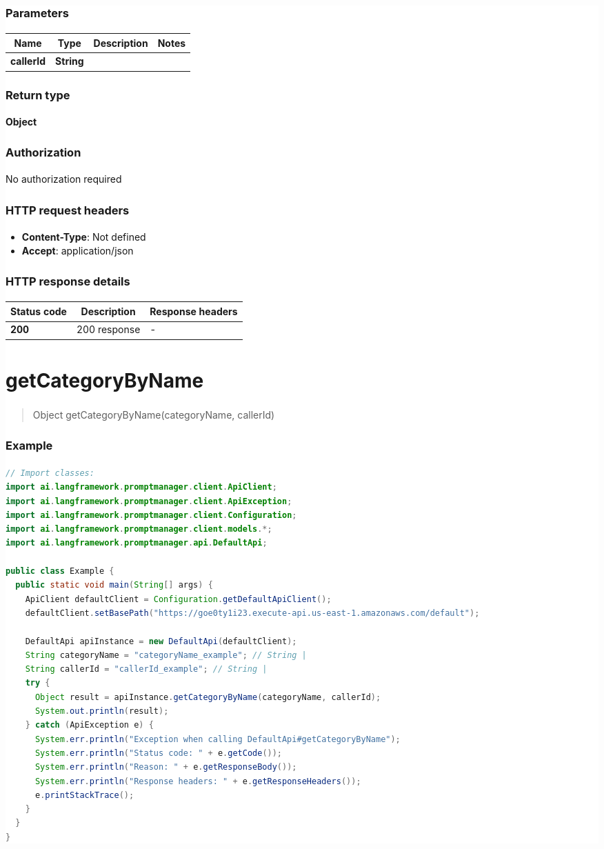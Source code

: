 ### Parameters

| Name | Type | Description  | Notes |
|------------- | ------------- | ------------- | -------------|
| **callerId** | **String**|  | |

### Return type

**Object**

### Authorization

No authorization required

### HTTP request headers

 - **Content-Type**: Not defined
 - **Accept**: application/json

### HTTP response details
| Status code | Description | Response headers |
|-------------|-------------|------------------|
| **200** | 200 response |  -  |

<a id="getCategoryByName"></a>
# **getCategoryByName**
> Object getCategoryByName(categoryName, callerId)



### Example
```java
// Import classes:
import ai.langframework.promptmanager.client.ApiClient;
import ai.langframework.promptmanager.client.ApiException;
import ai.langframework.promptmanager.client.Configuration;
import ai.langframework.promptmanager.client.models.*;
import ai.langframework.promptmanager.api.DefaultApi;

public class Example {
  public static void main(String[] args) {
    ApiClient defaultClient = Configuration.getDefaultApiClient();
    defaultClient.setBasePath("https://goe0ty1i23.execute-api.us-east-1.amazonaws.com/default");

    DefaultApi apiInstance = new DefaultApi(defaultClient);
    String categoryName = "categoryName_example"; // String | 
    String callerId = "callerId_example"; // String | 
    try {
      Object result = apiInstance.getCategoryByName(categoryName, callerId);
      System.out.println(result);
    } catch (ApiException e) {
      System.err.println("Exception when calling DefaultApi#getCategoryByName");
      System.err.println("Status code: " + e.getCode());
      System.err.println("Reason: " + e.getResponseBody());
      System.err.println("Response headers: " + e.getResponseHeaders());
      e.printStackTrace();
    }
  }
}
```
